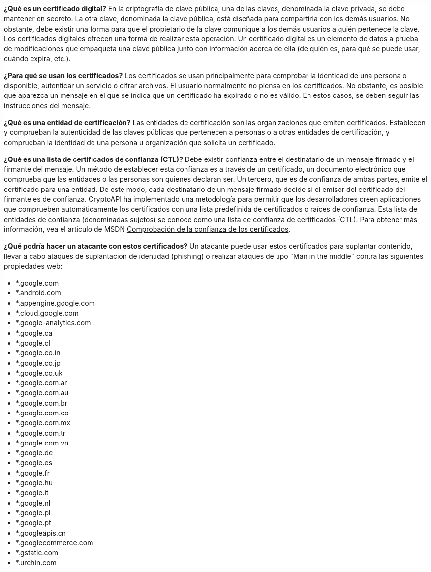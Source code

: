 **¿Qué es un certificado digital?**
En la [criptografía de clave pública](http://msdn.microsoft.com/en-us/library/92f9ye3s.aspx), una de las claves, denominada la clave privada, se debe mantener en secreto. La otra clave, denominada la clave pública, está diseñada para compartirla con los demás usuarios. No obstante, debe existir una forma para que el propietario de la clave comunique a los demás usuarios a quién pertenece la clave. Los certificados digitales ofrecen una forma de realizar esta operación. Un certificado digital es un elemento de datos a prueba de modificaciones que empaqueta una clave pública junto con información acerca de ella (de quién es, para qué se puede usar, cuándo expira, etc.).

**¿Para qué se usan los certificados?**
Los certificados se usan principalmente para comprobar la identidad de una persona o disponible, autenticar un servicio o cifrar archivos. El usuario normalmente no piensa en los certificados. No obstante, es posible que aparezca un mensaje en el que se indica que un certificado ha expirado o no es válido. En estos casos, se deben seguir las instrucciones del mensaje.

**¿Qué es una entidad de certificación?**
Las entidades de certificación son las organizaciones que emiten certificados. Establecen y comprueban la autenticidad de las claves públicas que pertenecen a personas o a otras entidades de certificación, y comprueban la identidad de una persona u organización que solicita un certificado.

**¿Qué es una lista de certificados de confianza (CTL)?**
Debe existir confianza entre el destinatario de un mensaje firmado y el firmante del mensaje. Un método de establecer esta confianza es a través de un certificado, un documento electrónico que comprueba que las entidades o las personas son quienes declaran ser. Un tercero, que es de confianza de ambas partes, emite el certificado para una entidad. De este modo, cada destinatario de un mensaje firmado decide si el emisor del certificado del firmante es de confianza. CryptoAPI ha implementado una metodología para permitir que los desarrolladores creen aplicaciones que comprueben automáticamente los certificados con una lista predefinida de certificados o raíces de confianza. Esta lista de entidades de confianza (denominadas sujetos) se conoce como una lista de confianza de certificados (CTL). Para obtener más información, vea el artículo de MSDN [Comprobación de la confianza de los certificados](http://msdn.microsoft.com/library/aa376546).

**¿Qué podría hacer un atacante con estos certificados?**
Un atacante puede usar estos certificados para suplantar contenido, llevar a cabo ataques de suplantación de identidad (phishing) o realizar ataques de tipo "Man in the middle" contra las siguientes propiedades web:

-   \*.google.com
-   \*.android.com
-   \*.appengine.google.com
-   \*.cloud.google.com
-   \*.google-analytics.com
-   \*.google.ca
-   \*.google.cl
-   \*.google.co.in
-   \*.google.co.jp
-   \*.google.co.uk
-   \*.google.com.ar
-   \*.google.com.au
-   \*.google.com.br
-   \*.google.com.co
-   \*.google.com.mx
-   \*.google.com.tr
-   \*.google.com.vn
-   \*.google.de
-   \*.google.es
-   \*.google.fr
-   \*.google.hu
-   \*.google.it
-   \*.google.nl
-   \*.google.pl
-   \*.google.pt
-   \*.googleapis.cn
-   \*.googlecommerce.com
-   \*.gstatic.com
-   \*.urchin.com